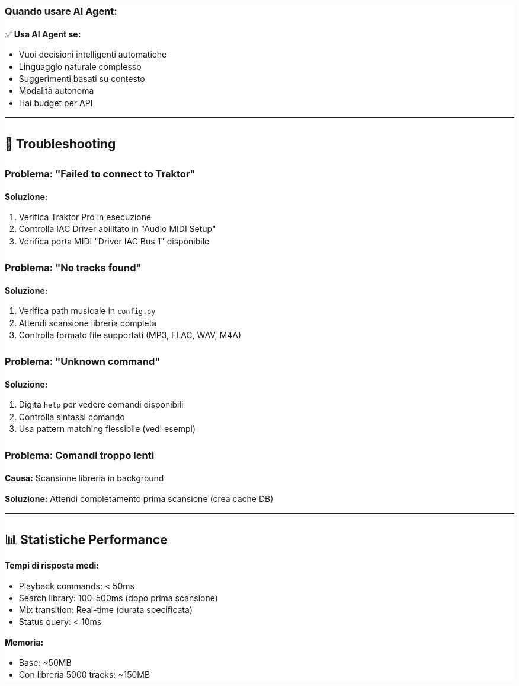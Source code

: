 ### Quando usare AI Agent:

✅ **Usa AI Agent se:**
- Vuoi decisioni intelligenti automatiche
- Linguaggio naturale complesso
- Suggerimenti basati su contesto
- Modalità autonoma
- Hai budget per API

---

## 🐛 Troubleshooting

### Problema: "Failed to connect to Traktor"

**Soluzione:**
1. Verifica Traktor Pro in esecuzione
2. Controlla IAC Driver abilitato in "Audio MIDI Setup"
3. Verifica porta MIDI "Driver IAC Bus 1" disponibile

### Problema: "No tracks found"

**Soluzione:**
1. Verifica path musicale in `config.py`
2. Attendi scansione libreria completa
3. Controlla formato file supportati (MP3, FLAC, WAV, M4A)

### Problema: "Unknown command"

**Soluzione:**
1. Digita `help` per vedere comandi disponibili
2. Controlla sintassi comando
3. Usa pattern matching flessibile (vedi esempi)

### Problema: Comandi troppo lenti

**Causa:** Scansione libreria in background

**Soluzione:** Attendi completamento prima scansione (crea cache DB)

---

## 📊 Statistiche Performance

**Tempi di risposta medi:**
- Playback commands: < 50ms
- Search library: 100-500ms (dopo prima scansione)
- Mix transition: Real-time (durata specificata)
- Status query: < 10ms

**Memoria:**
- Base: ~50MB
- Con libreria 5000 tracks: ~150MB

